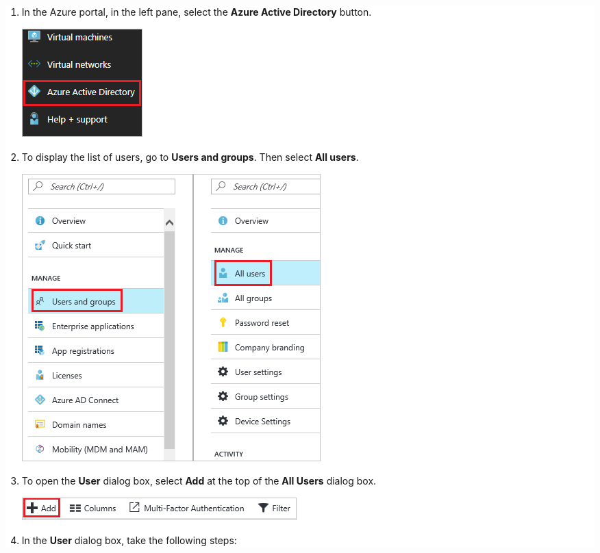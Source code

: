 1. In the Azure portal, in the left pane, select the **Azure Active Directory** button.

    ![The Azure Active Directory button](./media/shmoopforschools-tutorial/create_aaduser_01.png)

2. To display the list of users, go to **Users and groups**. Then select **All users**.

    ![The "Users and groups" and "All users" links](./media/shmoopforschools-tutorial/create_aaduser_02.png)

3. To open the **User** dialog box, select **Add** at the top of the **All Users** dialog box.

    ![The Add button](./media/shmoopforschools-tutorial/create_aaduser_03.png)

4. In the **User** dialog box, take the following steps:
